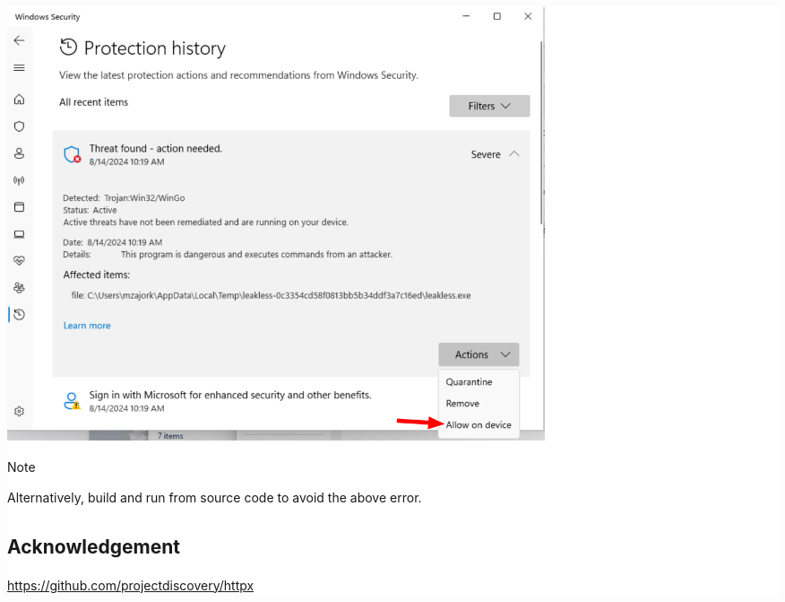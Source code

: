 [<img src="static/windows-security-allow.png" width="600px" alt="Windows Security - Allow on device"/>](static/windows-security-allow.png)

> [!NOTE]  
> Alternatively, build and run from source code to avoid the above error.

## Acknowledgement

https://github.com/projectdiscovery/httpx
